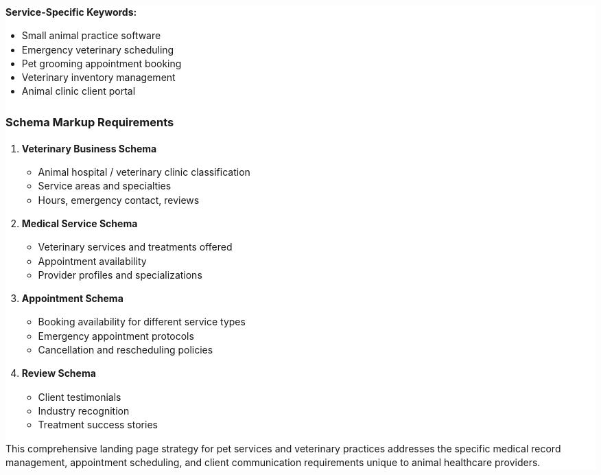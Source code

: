 **Service-Specific Keywords:**
- Small animal practice software
- Emergency veterinary scheduling
- Pet grooming appointment booking
- Veterinary inventory management
- Animal clinic client portal

### Schema Markup Requirements

1. **Veterinary Business Schema**
   - Animal hospital / veterinary clinic classification
   - Service areas and specialties
   - Hours, emergency contact, reviews

2. **Medical Service Schema**
   - Veterinary services and treatments offered
   - Appointment availability
   - Provider profiles and specializations

3. **Appointment Schema**
   - Booking availability for different service types
   - Emergency appointment protocols
   - Cancellation and rescheduling policies

4. **Review Schema**
   - Client testimonials
   - Industry recognition
   - Treatment success stories

This comprehensive landing page strategy for pet services and veterinary practices addresses the specific medical record management, appointment scheduling, and client communication requirements unique to animal healthcare providers.